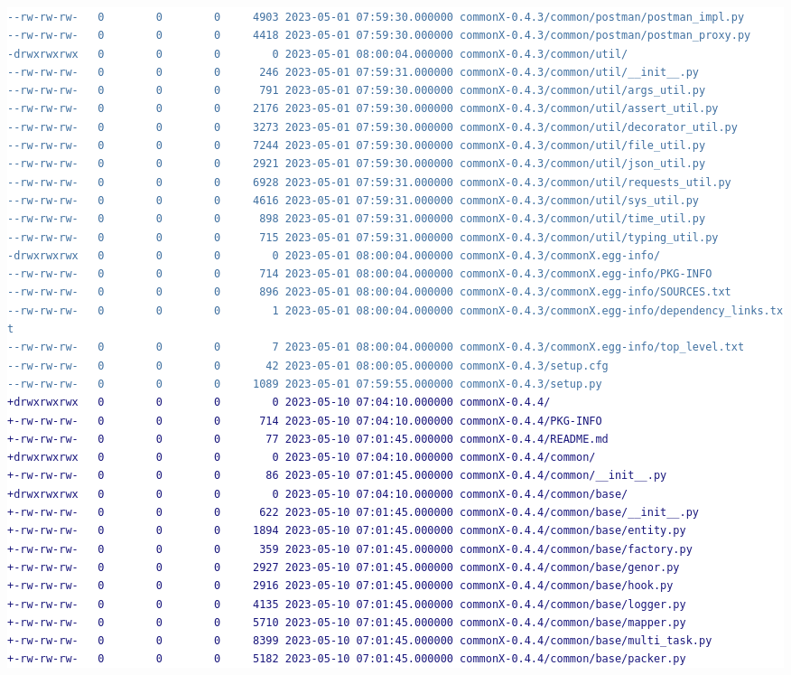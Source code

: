```diff
--rw-rw-rw-   0        0        0     4903 2023-05-01 07:59:30.000000 commonX-0.4.3/common/postman/postman_impl.py
--rw-rw-rw-   0        0        0     4418 2023-05-01 07:59:30.000000 commonX-0.4.3/common/postman/postman_proxy.py
-drwxrwxrwx   0        0        0        0 2023-05-01 08:00:04.000000 commonX-0.4.3/common/util/
--rw-rw-rw-   0        0        0      246 2023-05-01 07:59:31.000000 commonX-0.4.3/common/util/__init__.py
--rw-rw-rw-   0        0        0      791 2023-05-01 07:59:30.000000 commonX-0.4.3/common/util/args_util.py
--rw-rw-rw-   0        0        0     2176 2023-05-01 07:59:30.000000 commonX-0.4.3/common/util/assert_util.py
--rw-rw-rw-   0        0        0     3273 2023-05-01 07:59:30.000000 commonX-0.4.3/common/util/decorator_util.py
--rw-rw-rw-   0        0        0     7244 2023-05-01 07:59:30.000000 commonX-0.4.3/common/util/file_util.py
--rw-rw-rw-   0        0        0     2921 2023-05-01 07:59:30.000000 commonX-0.4.3/common/util/json_util.py
--rw-rw-rw-   0        0        0     6928 2023-05-01 07:59:31.000000 commonX-0.4.3/common/util/requests_util.py
--rw-rw-rw-   0        0        0     4616 2023-05-01 07:59:31.000000 commonX-0.4.3/common/util/sys_util.py
--rw-rw-rw-   0        0        0      898 2023-05-01 07:59:31.000000 commonX-0.4.3/common/util/time_util.py
--rw-rw-rw-   0        0        0      715 2023-05-01 07:59:31.000000 commonX-0.4.3/common/util/typing_util.py
-drwxrwxrwx   0        0        0        0 2023-05-01 08:00:04.000000 commonX-0.4.3/commonX.egg-info/
--rw-rw-rw-   0        0        0      714 2023-05-01 08:00:04.000000 commonX-0.4.3/commonX.egg-info/PKG-INFO
--rw-rw-rw-   0        0        0      896 2023-05-01 08:00:04.000000 commonX-0.4.3/commonX.egg-info/SOURCES.txt
--rw-rw-rw-   0        0        0        1 2023-05-01 08:00:04.000000 commonX-0.4.3/commonX.egg-info/dependency_links.txt
--rw-rw-rw-   0        0        0        7 2023-05-01 08:00:04.000000 commonX-0.4.3/commonX.egg-info/top_level.txt
--rw-rw-rw-   0        0        0       42 2023-05-01 08:00:05.000000 commonX-0.4.3/setup.cfg
--rw-rw-rw-   0        0        0     1089 2023-05-01 07:59:55.000000 commonX-0.4.3/setup.py
+drwxrwxrwx   0        0        0        0 2023-05-10 07:04:10.000000 commonX-0.4.4/
+-rw-rw-rw-   0        0        0      714 2023-05-10 07:04:10.000000 commonX-0.4.4/PKG-INFO
+-rw-rw-rw-   0        0        0       77 2023-05-10 07:01:45.000000 commonX-0.4.4/README.md
+drwxrwxrwx   0        0        0        0 2023-05-10 07:04:10.000000 commonX-0.4.4/common/
+-rw-rw-rw-   0        0        0       86 2023-05-10 07:01:45.000000 commonX-0.4.4/common/__init__.py
+drwxrwxrwx   0        0        0        0 2023-05-10 07:04:10.000000 commonX-0.4.4/common/base/
+-rw-rw-rw-   0        0        0      622 2023-05-10 07:01:45.000000 commonX-0.4.4/common/base/__init__.py
+-rw-rw-rw-   0        0        0     1894 2023-05-10 07:01:45.000000 commonX-0.4.4/common/base/entity.py
+-rw-rw-rw-   0        0        0      359 2023-05-10 07:01:45.000000 commonX-0.4.4/common/base/factory.py
+-rw-rw-rw-   0        0        0     2927 2023-05-10 07:01:45.000000 commonX-0.4.4/common/base/genor.py
+-rw-rw-rw-   0        0        0     2916 2023-05-10 07:01:45.000000 commonX-0.4.4/common/base/hook.py
+-rw-rw-rw-   0        0        0     4135 2023-05-10 07:01:45.000000 commonX-0.4.4/common/base/logger.py
+-rw-rw-rw-   0        0        0     5710 2023-05-10 07:01:45.000000 commonX-0.4.4/common/base/mapper.py
+-rw-rw-rw-   0        0        0     8399 2023-05-10 07:01:45.000000 commonX-0.4.4/common/base/multi_task.py
+-rw-rw-rw-   0        0        0     5182 2023-05-10 07:01:45.000000 commonX-0.4.4/common/base/packer.py
```